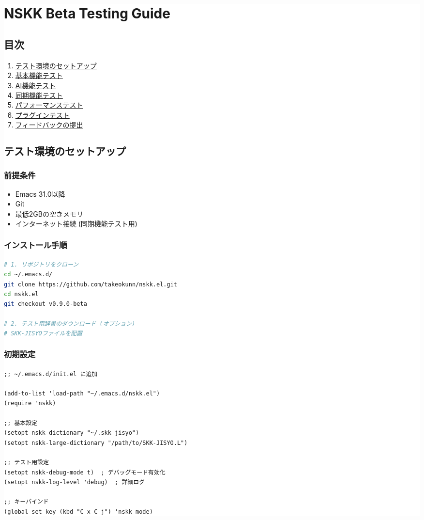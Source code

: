 # NSKK Beta Testing Guide

## 目次

1. [テスト環境のセットアップ](#テスト環境のセットアップ)
2. [基本機能テスト](#基本機能テスト)
3. [AI機能テスト](#ai機能テスト)
4. [同期機能テスト](#同期機能テスト)
5. [パフォーマンステスト](#パフォーマンステスト)
6. [プラグインテスト](#プラグインテスト)
7. [フィードバックの提出](#フィードバックの提出)

## テスト環境のセットアップ

### 前提条件

- Emacs 31.0以降
- Git
- 最低2GBの空きメモリ
- インターネット接続 (同期機能テスト用)

### インストール手順

```bash
# 1. リポジトリをクローン
cd ~/.emacs.d/
git clone https://github.com/takeokunn/nskk.el.git
cd nskk.el
git checkout v0.9.0-beta

# 2. テスト用辞書のダウンロード (オプション)
# SKK-JISYOファイルを配置
```

### 初期設定

```elisp
;; ~/.emacs.d/init.el に追加

(add-to-list 'load-path "~/.emacs.d/nskk.el")
(require 'nskk)

;; 基本設定
(setopt nskk-dictionary "~/.skk-jisyo")
(setopt nskk-large-dictionary "/path/to/SKK-JISYO.L")

;; テスト用設定
(setopt nskk-debug-mode t)  ; デバッグモード有効化
(setopt nskk-log-level 'debug)  ; 詳細ログ

;; キーバインド
(global-set-key (kbd "C-x C-j") 'nskk-mode)
```
